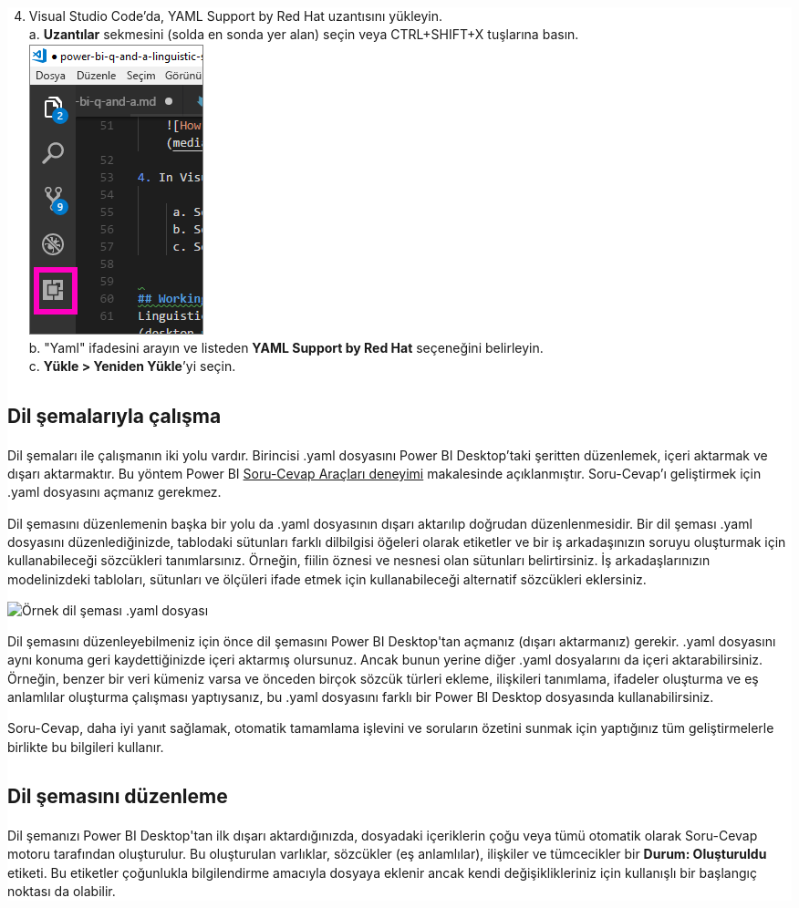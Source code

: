 4. Visual Studio Code’da, YAML Support by Red Hat uzantısını yükleyin.    
    a. **Uzantılar** sekmesini (solda en sonda yer alan) seçin veya CTRL+SHIFT+X tuşlarına basın.    
    ![uzantılar simgesi](media/q-and-a-tooling-advanced/power-bi-extensions.png)    
    b. "Yaml" ifadesini arayın ve listeden **YAML Support by Red Hat** seçeneğini belirleyin.    
    c. **Yükle > Yeniden Yükle**’yi seçin.


## <a name="working-with-linguistic-schemas"></a>Dil şemalarıyla çalışma

Dil şemaları ile çalışmanın iki yolu vardır. Birincisi .yaml dosyasını Power BI Desktop’taki şeritten düzenlemek, içeri aktarmak ve dışarı aktarmaktır. Bu yöntem Power BI [Soru-Cevap Araçları deneyimi](q-and-a-tooling-intro.md) makalesinde açıklanmıştır. Soru-Cevap’ı geliştirmek için .yaml dosyasını açmanız gerekmez. 

Dil şemasını düzenlemenin başka bir yolu da .yaml dosyasının dışarı aktarılıp doğrudan düzenlenmesidir.  Bir dil şeması .yaml dosyasını düzenlediğinizde, tablodaki sütunları farklı dilbilgisi öğeleri olarak etiketler ve bir iş arkadaşınızın soruyu oluşturmak için kullanabileceği sözcükleri tanımlarsınız. Örneğin, fiilin öznesi ve nesnesi olan sütunları belirtirsiniz. İş arkadaşlarınızın modelinizdeki tabloları, sütunları ve ölçüleri ifade etmek için kullanabileceği alternatif sözcükleri eklersiniz. 

![Örnek dil şeması .yaml dosyası](media/q-and-a-tooling-advanced/power-bi-linguistic-schema.png)

Dil şemasını düzenleyebilmeniz için önce dil şemasını Power BI Desktop'tan açmanız (dışarı aktarmanız) gerekir. .yaml dosyasını aynı konuma geri kaydettiğinizde içeri aktarmış olursunuz.  Ancak bunun yerine diğer .yaml dosyalarını da içeri aktarabilirsiniz.  Örneğin, benzer bir veri kümeniz varsa ve önceden birçok sözcük türleri ekleme, ilişkileri tanımlama, ifadeler oluşturma ve eş anlamlılar oluşturma çalışması yaptıysanız, bu .yaml dosyasını farklı bir Power BI Desktop dosyasında kullanabilirsiniz. 

Soru-Cevap, daha iyi yanıt sağlamak, otomatik tamamlama işlevini ve soruların özetini sunmak için yaptığınız tüm geliştirmelerle birlikte bu bilgileri kullanır.

## <a name="edit-a-linguistic-schema"></a>Dil şemasını düzenleme
Dil şemanızı Power BI Desktop'tan ilk dışarı aktardığınızda, dosyadaki içeriklerin çoğu veya tümü otomatik olarak Soru-Cevap motoru tarafından oluşturulur. Bu oluşturulan varlıklar, sözcükler (eş anlamlılar), ilişkiler ve tümcecikler bir **Durum: Oluşturuldu** etiketi. Bu etiketler çoğunlukla bilgilendirme amacıyla dosyaya eklenir ancak kendi değişiklikleriniz için kullanışlı bir başlangıç noktası da olabilir. 
